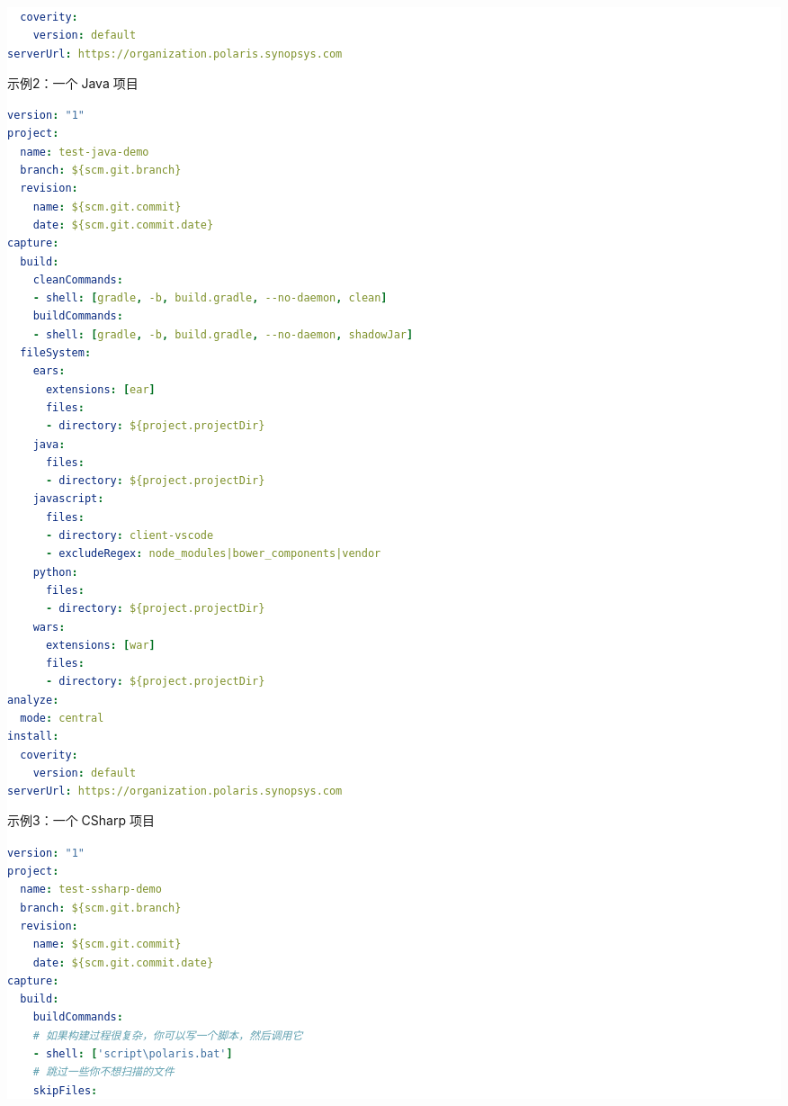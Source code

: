 ```yml
  coverity:
    version: default
serverUrl: https://organization.polaris.synopsys.com
```

示例2：一个 Java 项目

```yml
version: "1"
project:
  name: test-java-demo
  branch: ${scm.git.branch}
  revision:
    name: ${scm.git.commit}
    date: ${scm.git.commit.date}
capture:
  build:
    cleanCommands:
    - shell: [gradle, -b, build.gradle, --no-daemon, clean]
    buildCommands:
    - shell: [gradle, -b, build.gradle, --no-daemon, shadowJar]
  fileSystem:
    ears:
      extensions: [ear]
      files:
      - directory: ${project.projectDir}
    java:
      files:
      - directory: ${project.projectDir}
    javascript:
      files:
      - directory: client-vscode
      - excludeRegex: node_modules|bower_components|vendor
    python:
      files:
      - directory: ${project.projectDir}
    wars:
      extensions: [war]
      files:
      - directory: ${project.projectDir}
analyze:
  mode: central
install:
  coverity:
    version: default
serverUrl: https://organization.polaris.synopsys.com
```

示例3：一个 CSharp 项目

```yml
version: "1"
project:
  name: test-ssharp-demo
  branch: ${scm.git.branch}
  revision:
    name: ${scm.git.commit}
    date: ${scm.git.commit.date}
capture:
  build:
    buildCommands:
    # 如果构建过程很复杂，你可以写一个脚本，然后调用它
    - shell: ['script\polaris.bat']
    # 跳过一些你不想扫描的文件
    skipFiles:
```